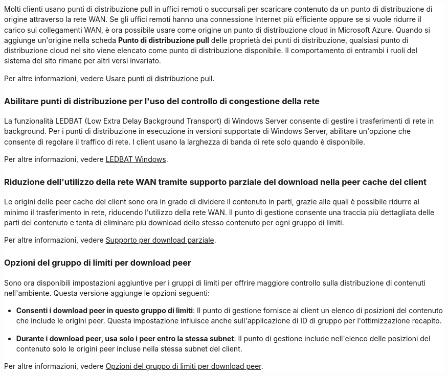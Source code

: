 Molti clienti usano punti di distribuzione pull in uffici remoti o succursali per scaricare contenuto da un punto di distribuzione di origine attraverso la rete WAN. Se gli uffici remoti hanno una connessione Internet più efficiente oppure se si vuole ridurre il carico sui collegamenti WAN, è ora possibile usare come origine un punto di distribuzione cloud in Microsoft Azure. Quando si aggiunge un'origine nella scheda **Punto di distribuzione pull** delle proprietà dei punti di distribuzione, qualsiasi punto di distribuzione cloud nel sito viene elencato come punto di distribuzione disponibile. Il comportamento di entrambi i ruoli del sistema del sito rimane per altri versi invariato. 

Per altre informazioni, vedere [Usare punti di distribuzione pull](/sccm/core/plan-design/hierarchy/use-a-pull-distribution-point).


### <a name="enable-distribution-points-to-use-network-congestion-control"></a>Abilitare punti di distribuzione per l'uso del controllo di congestione della rete

La funzionalità LEDBAT (Low Extra Delay Background Transport) di Windows Server consente di gestire i trasferimenti di rete in background. Per i punti di distribuzione in esecuzione in versioni supportate di Windows Server, abilitare un'opzione che consente di regolare il traffico di rete. I client usano la larghezza di banda di rete solo quando è disponibile. 

Per altre informazioni, vedere [LEDBAT Windows](/sccm/core/plan-design/hierarchy/fundamental-concepts-for-content-management#windows-ledbat).


### <a name="partial-download-support-in-client-peer-cache-to-reduce-wan-utilization"></a>Riduzione dell'utilizzo della rete WAN tramite supporto parziale del download nella peer cache del client

Le origini delle peer cache dei client sono ora in grado di dividere il contenuto in parti, grazie alle quali è possibile ridurre al minimo il trasferimento in rete, riducendo l'utilizzo della rete WAN. Il punto di gestione consente una traccia più dettagliata delle parti del contenuto e tenta di eliminare più download dello stesso contenuto per ogni gruppo di limiti. 

Per altre informazioni, vedere [Supporto per download parziale](/sccm/core/plan-design/hierarchy/client-peer-cache#bkmk_parts). 


### <a name="boundary-group-options-for-peer-downloads"></a>Opzioni del gruppo di limiti per download peer

Sono ora disponibili impostazioni aggiuntive per i gruppi di limiti per offrire maggiore controllo sulla distribuzione di contenuti nell'ambiente. Questa versione aggiunge le opzioni seguenti:  

- **Consenti i download peer in questo gruppo di limiti**: Il punto di gestione fornisce ai client un elenco di posizioni del contenuto che include le origini peer. Questa impostazione influisce anche sull'applicazione di ID di gruppo per l'ottimizzazione recapito.  

- **Durante i download peer, usa solo i peer entro la stessa subnet**: Il punto di gestione include nell'elenco delle posizioni del contenuto solo le origini peer incluse nella stessa subnet del client.  

Per altre informazioni, vedere [Opzioni del gruppo di limiti per download peer](/sccm/core/servers/deploy/configure/boundary-groups#bkmk_bgoptions).
